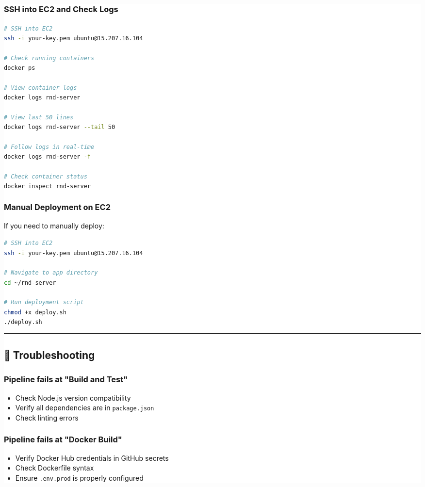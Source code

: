 ### SSH into EC2 and Check Logs

```bash
# SSH into EC2
ssh -i your-key.pem ubuntu@15.207.16.104

# Check running containers
docker ps

# View container logs
docker logs rnd-server

# View last 50 lines
docker logs rnd-server --tail 50

# Follow logs in real-time
docker logs rnd-server -f

# Check container status
docker inspect rnd-server
```

### Manual Deployment on EC2

If you need to manually deploy:

```bash
# SSH into EC2
ssh -i your-key.pem ubuntu@15.207.16.104

# Navigate to app directory
cd ~/rnd-server

# Run deployment script
chmod +x deploy.sh
./deploy.sh
```

---

## 🚨 Troubleshooting

### Pipeline fails at "Build and Test"
- Check Node.js version compatibility
- Verify all dependencies are in `package.json`
- Check linting errors

### Pipeline fails at "Docker Build"
- Verify Docker Hub credentials in GitHub secrets
- Check Dockerfile syntax
- Ensure `.env.prod` is properly configured
